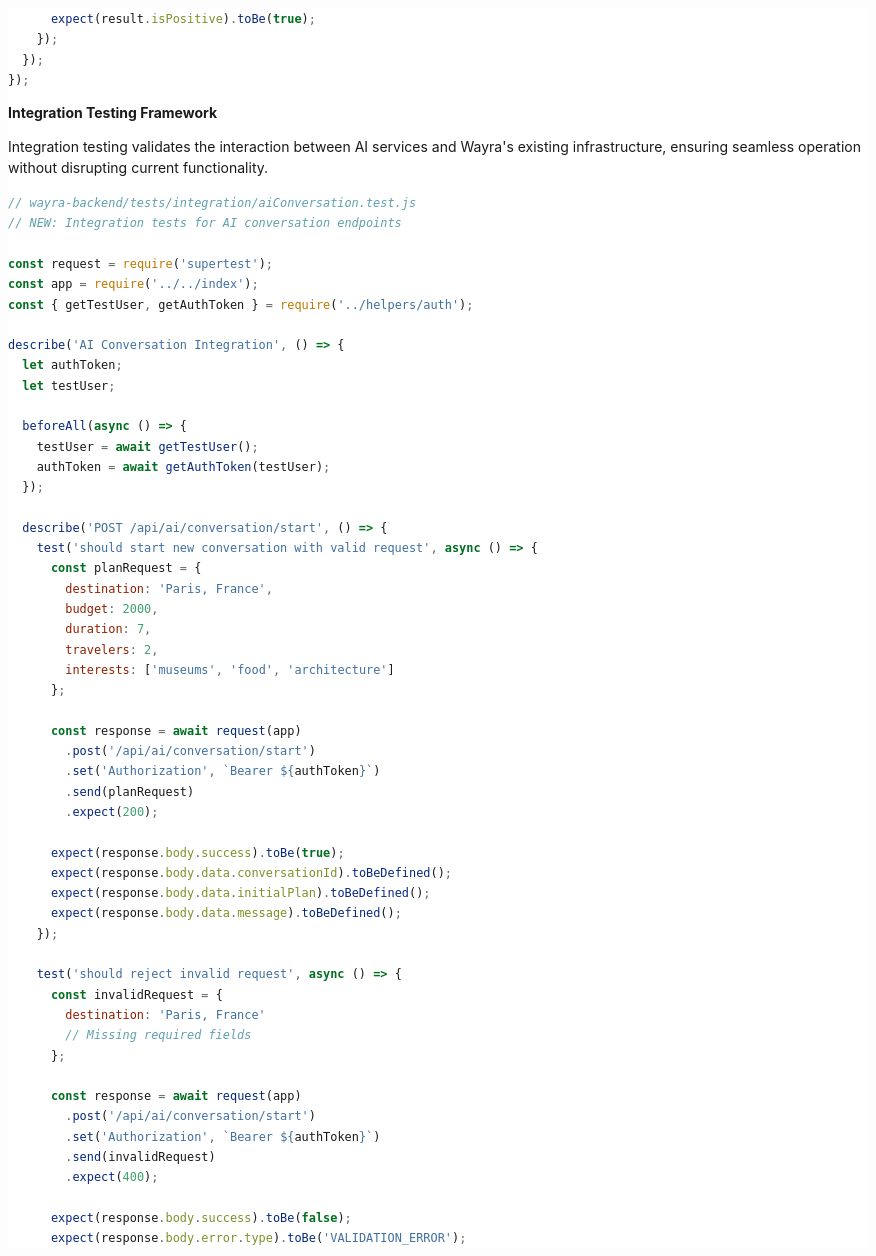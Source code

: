 ```javascript
      expect(result.isPositive).toBe(true);
    });
  });
});
```

**Integration Testing Framework**

Integration testing validates the interaction between AI services and Wayra's existing infrastructure, ensuring seamless operation without disrupting current functionality.

```javascript
// wayra-backend/tests/integration/aiConversation.test.js
// NEW: Integration tests for AI conversation endpoints

const request = require('supertest');
const app = require('../../index');
const { getTestUser, getAuthToken } = require('../helpers/auth');

describe('AI Conversation Integration', () => {
  let authToken;
  let testUser;
  
  beforeAll(async () => {
    testUser = await getTestUser();
    authToken = await getAuthToken(testUser);
  });
  
  describe('POST /api/ai/conversation/start', () => {
    test('should start new conversation with valid request', async () => {
      const planRequest = {
        destination: 'Paris, France',
        budget: 2000,
        duration: 7,
        travelers: 2,
        interests: ['museums', 'food', 'architecture']
      };
      
      const response = await request(app)
        .post('/api/ai/conversation/start')
        .set('Authorization', `Bearer ${authToken}`)
        .send(planRequest)
        .expect(200);
      
      expect(response.body.success).toBe(true);
      expect(response.body.data.conversationId).toBeDefined();
      expect(response.body.data.initialPlan).toBeDefined();
      expect(response.body.data.message).toBeDefined();
    });
    
    test('should reject invalid request', async () => {
      const invalidRequest = {
        destination: 'Paris, France'
        // Missing required fields
      };
      
      const response = await request(app)
        .post('/api/ai/conversation/start')
        .set('Authorization', `Bearer ${authToken}`)
        .send(invalidRequest)
        .expect(400);
      
      expect(response.body.success).toBe(false);
      expect(response.body.error.type).toBe('VALIDATION_ERROR');
```